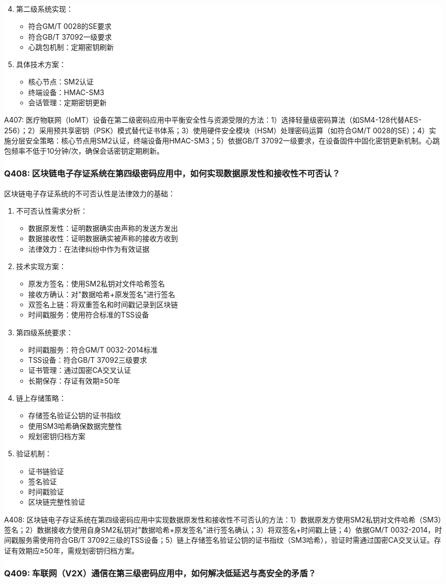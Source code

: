 4. 第二级系统实现：
   - 符合GM/T 0028的SE要求
   - 符合GB/T 37092一级要求
   - 心跳包机制：定期密钥刷新

5. 具体技术方案：
   - 核心节点：SM2认证
   - 终端设备：HMAC-SM3
   - 会话管理：定期密钥更新
</thinking>

A407: 医疗物联网（IoMT）设备在第二级密码应用中平衡安全性与资源受限的方法：1）选择轻量级密码算法（如SM4-128代替AES-256）；2）采用预共享密钥（PSK）模式替代证书体系；3）使用硬件安全模块（HSM）处理密码运算（如符合GM/T 0028的SE）；4）实施分层安全策略：核心节点用SM2认证，终端设备用HMAC-SM3；5）依据GB/T 37092一级要求，在设备固件中固化密钥更新机制。心跳包频率不低于10分钟/次，确保会话密钥定期刷新。

### Q408: 区块链电子存证系统在第四级密码应用中，如何实现数据原发性和接收性不可否认？

<thinking>
区块链电子存证系统的不可否认性是法律效力的基础：

1. 不可否认性需求分析：
   - 数据原发性：证明数据确实由声称的发送方发出
   - 数据接收性：证明数据确实被声称的接收方收到
   - 法律效力：在法律纠纷中作为有效证据

2. 技术实现方案：
   - 原发方签名：使用SM2私钥对文件哈希签名
   - 接收方确认：对"数据哈希+原发签名"进行签名
   - 双签名上链：将双重签名和时间戳记录到区块链
   - 时间戳服务：使用符合标准的TSS设备

3. 第四级系统要求：
   - 时间戳服务：符合GM/T 0032-2014标准
   - TSS设备：符合GB/T 37092三级要求
   - 证书管理：通过国密CA交叉认证
   - 长期保存：存证有效期≥50年

4. 链上存储策略：
   - 存储签名验证公钥的证书指纹
   - 使用SM3哈希确保数据完整性
   - 规划密钥归档方案

5. 验证机制：
   - 证书链验证
   - 签名验证
   - 时间戳验证
   - 区块链完整性验证
</thinking>

A408: 区块链电子存证系统在第四级密码应用中实现数据原发性和接收性不可否认的方法：1）数据原发方使用SM2私钥对文件哈希（SM3）签名；2）数据接收方使用自身SM2私钥对"数据哈希+原发签名"进行签名确认；3）将双签名+时间戳上链；4）依据GM/T 0032-2014，时间戳服务需使用符合GB/T 37092三级的TSS设备；5）链上存储签名验证公钥的证书指纹（SM3哈希），验证时需通过国密CA交叉认证。存证有效期应≥50年，需规划密钥归档方案。

### Q409: 车联网（V2X）通信在第三级密码应用中，如何解决低延迟与高安全的矛盾？
